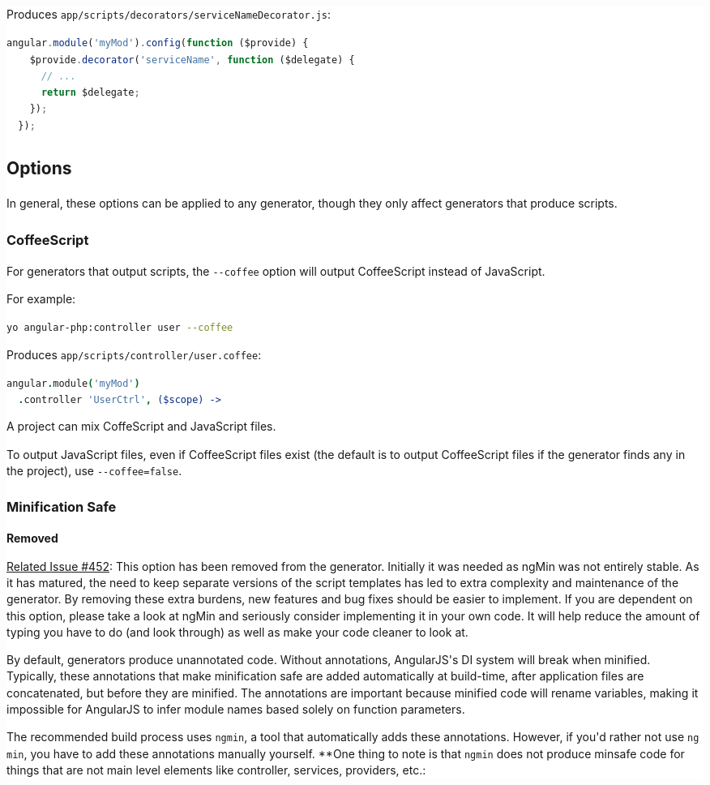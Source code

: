 Produces `app/scripts/decorators/serviceNameDecorator.js`:
```javascript
angular.module('myMod').config(function ($provide) {
    $provide.decorator('serviceName', function ($delegate) {
      // ...
      return $delegate;
    });
  });
```

## Options
In general, these options can be applied to any generator, though they only affect generators that produce scripts.

### CoffeeScript
For generators that output scripts, the `--coffee` option will output CoffeeScript instead of JavaScript.

For example:
```bash
yo angular-php:controller user --coffee
```

Produces `app/scripts/controller/user.coffee`:
```coffeescript
angular.module('myMod')
  .controller 'UserCtrl', ($scope) ->
```

A project can mix CoffeScript and JavaScript files.

To output JavaScript files, even if CoffeeScript files exist (the default is to output CoffeeScript files if the generator finds any in the project), use `--coffee=false`.

### Minification Safe

**Removed**

[Related Issue #452](https://github.com/yeoman/generator-angular/issues/452): This option has been removed from the generator. Initially it was needed as ngMin was not entirely stable. As it has matured, the need to keep separate versions of the script templates has led to extra complexity and maintenance of the generator. By removing these extra burdens, new features and bug fixes should be easier to implement. If you are dependent on this option, please take a look at ngMin and seriously consider implementing it in your own code. It will help reduce the amount of typing you have to do (and look through) as well as make your code cleaner to look at.

By default, generators produce unannotated code. Without annotations, AngularJS's DI system will break when minified. Typically, these annotations that make minification safe are added automatically at build-time, after application files are concatenated, but before they are minified. The annotations are important because minified code will rename variables, making it impossible for AngularJS to infer module names based solely on function parameters.

The recommended build process uses `ngmin`, a tool that automatically adds these annotations. However, if you'd rather not use `ngmin`, you have to add these annotations manually yourself. **One thing to note is that `ngmin` does not produce minsafe code for things that are not main level elements like controller, services, providers, etc.:
